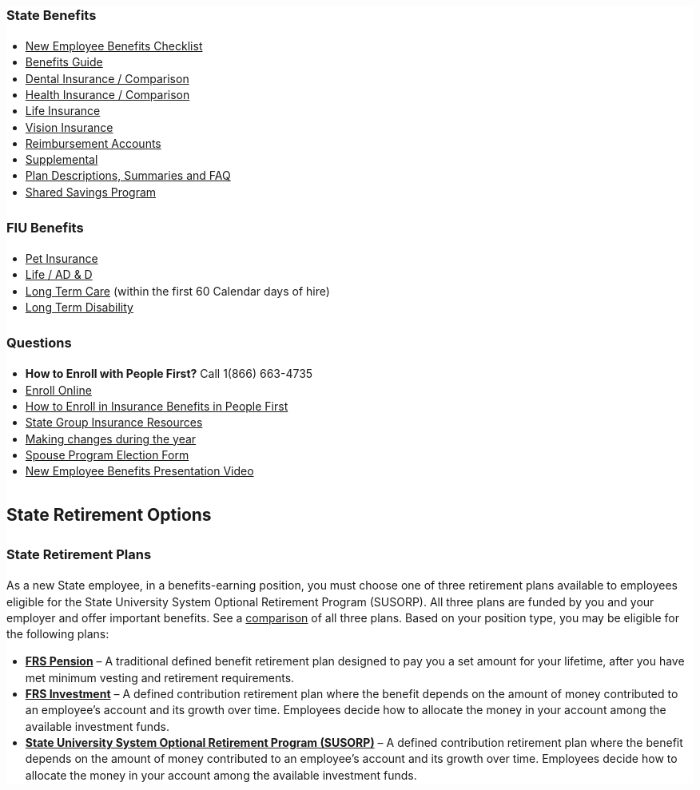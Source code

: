 
### State Benefits
  * [New Employee Benefits Checklist](https://hr.fiu.edu/wp-content/uploads/2023/12/2024-New-Employee-Benefits-Checklist-.pdf)
  * [Benefits Guide](https://www.mybenefits.myflorida.com/myhealth/benefits_guide)
  * [Dental Insurance / Comparison](https://www.mybenefits.myflorida.com/myhealth/dental_insurance_plans)
  * [Health Insurance / Comparison](https://www.mybenefits.myflorida.com/myhealth/health_insurance_plans)
  * [Life Insurance](https://www.mybenefits.myflorida.com/myhealth/life_insurance_plans)
  * [Vision Insurance](https://www.mybenefits.myflorida.com/myhealth/vision_insurance_plan)
  * [Reimbursement Accounts](https://www.mybenefits.myflorida.com/myhealth/savings_and_spending_accounts)
  * [Supplemental](https://www.mybenefits.myflorida.com/myhealth/other_supplemental_plans)
  * [Plan Descriptions, Summaries and FAQ](https://www.mybenefits.myflorida.com/myhealth/resources)
  * [Shared Savings Program](https://www.mybenefits.myflorida.com/myhealth/health_care_rewards_program)


### FIU Benefits
  * [Pet Insurance](https://www.spotpet.link/fiu)
  * [Life / AD & D](https://www.gaborfs.com/life-insurance)
  * [Long Term Care](https://www.gaborfs.com/florida-international-university-long-term-care) (within the first 60 Calendar days of hire)
  * [Long Term Disability](https://www.gaborfs.com/florida-international-university-disability-insurance)


### Questions
  * **How to Enroll with People First?** Call 1(866) 663-4735
  * [Enroll Online](https://peoplefirst.myflorida.com/peoplefirst\(bD1lbiZjPTIzMA==\)/logon.htm)
  * [How to Enroll in Insurance Benefits in People First](https://www.dms.myflorida.com/workforce_operations/people_first/for_state_employees/how_to_enroll_in_insurance_benefits_in_people_first)
  * [State Group Insurance Resources](https://www.mybenefits.myflorida.com/myhealth/resources)
  * [Making changes during the year](https://www.mybenefits.myflorida.com/myhealth/qualifying_status_changes_events_to_make_plan_changes)
  * [Spouse Program Election Form](https://www.mybenefits.myflorida.com/myhealth/eligibility_and_enrollment/spouse_program_eligibility)
  * [New Employee Benefits Presentation Video](https://mediaweb.fiu.edu/Mediasite/Play/3a2ff796b88545899eab6e0ea052f87a1d)


## State Retirement Options
### State Retirement Plans
As a new State employee, in a benefits-earning position, you must choose one of three retirement plans available to employees eligible for the State University System Optional Retirement Program (SUSORP). All three plans are funded by you and your employer and offer important benefits. See a [comparison](https://www.myfrs.com/pdf/forms/SUSORP-Newsltr%206-22FP.pdf) of all three plans.
Based on your position type, you may be eligible for the following plans:
  * **[FRS Pension](https://www.mybenefits.myflorida.com/financial_future/your_retirement_plan_options)** – A traditional defined benefit retirement plan designed to pay you a set amount for your lifetime, after you have met minimum vesting and retirement requirements.
  * **[FRS Investment](https://www.mybenefits.myflorida.com/financial_future/your_retirement_plan_options)** – A defined contribution retirement plan where the benefit depends on the amount of money contributed to an employee’s account and its growth over time. Employees decide how to allocate the money in your account among the available investment funds.
  * **[State University System Optional Retirement Program (SUSORP)](https://www.dms.myflorida.com/workforce_operations/retirement/optional_retirement_programs/state_university_system_optional_retirement_program)** – A defined contribution retirement plan where the benefit depends on the amount of money contributed to an employee’s account and its growth over time. Employees decide how to allocate the money in your account among the available investment funds.

